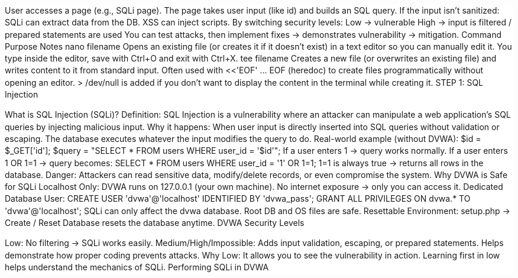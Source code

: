 User accesses a page (e.g., SQLi page).
The page takes user input (like id) and builds an SQL query.
If the input isn’t sanitized:
SQLi can extract data from the DB.
XSS can inject scripts.
By switching security levels:
Low → vulnerable
High → input is filtered / prepared statements are used
You can test attacks, then implement fixes → demonstrates vulnerability → mitigation.
Command	Purpose	Notes
nano filename	Opens an existing file (or creates it if it doesn’t exist) in a text editor so you can manually edit it.	You type inside the editor, save with Ctrl+O and exit with Ctrl+X.
tee filename	Creates a new file (or overwrites an existing file) and writes content to it from standard input.	Often used with <<'EOF' ... EOF (heredoc) to create files programmatically without opening an editor. > /dev/null is added if you don’t want to display the content in the terminal while creating it.
STEP 1: SQL Injection

What is SQL Injection (SQLi)?
Definition:
SQL Injection is a vulnerability where an attacker can manipulate a web application’s SQL queries by injecting malicious input.
Why it happens:
When user input is directly inserted into SQL queries without validation or escaping.
The database executes whatever the input modifies the query to do.
Real-world example (without DVWA):
$id = $_GET['id'];
$query = "SELECT * FROM users WHERE user_id = '$id'";
If a user enters 1 → query works normally.
If a user enters 1 OR 1=1 → query becomes:
SELECT * FROM users WHERE user_id = '1' OR 1=1;
1=1 is always true → returns all rows in the database.
Danger:
Attackers can read sensitive data, modify/delete records, or even compromise the system.
Why DVWA is Safe for SQLi
Localhost Only:
DVWA runs on 127.0.0.1 (your own machine).
No internet exposure → only you can access it.
Dedicated Database User:
CREATE USER 'dvwa'@'localhost' IDENTIFIED BY 'dvwa_pass';
GRANT ALL PRIVILEGES ON dvwa.* TO 'dvwa'@'localhost';
SQLi can only affect the dvwa database.
Root DB and OS files are safe.
Resettable Environment:
setup.php → Create / Reset Database resets the database anytime.
DVWA Security Levels

Low: No filtering → SQLi works easily.
Medium/High/Impossible:
Adds input validation, escaping, or prepared statements.
Helps demonstrate how proper coding prevents attacks.
Why Low:
It allows you to see the vulnerability in action.
Learning first in low helps understand the mechanics of SQLi.
Performing SQLi in DVWA
